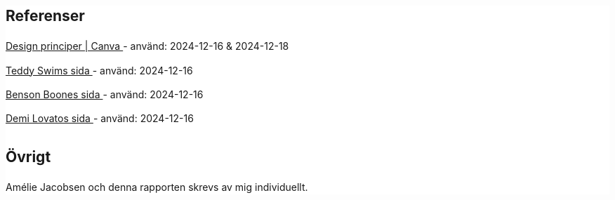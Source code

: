 
Referenser
-----------------------
<a href="https://www.canva.com/learn/design-elements-principles/" class="links">Design principer | Canva </a> - använd: 2024-12-16 & 2024-12-18


<a href="https://www.teddyswims.com/" class="links">Teddy Swims sida </a> - använd: 2024-12-16


<a href="https://www.bensonboone.com/" class="links">Benson Boones sida </a> - använd: 2024-12-16


<a href="https://www.demilovato.com/#/" class="links">Demi Lovatos sida </a> - använd: 2024-12-16


Övrigt
-----------------------

Amélie Jacobsen och denna rapporten skrevs av mig individuellt. 